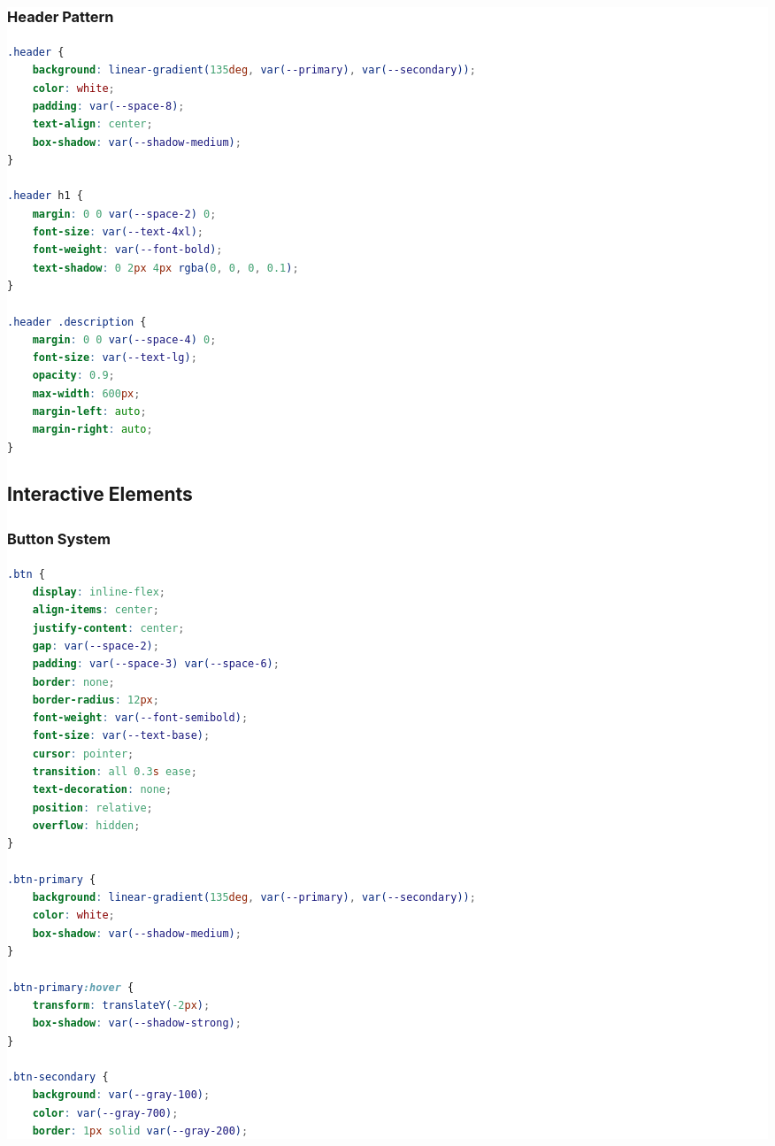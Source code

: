 ### Header Pattern
```css
.header {
    background: linear-gradient(135deg, var(--primary), var(--secondary));
    color: white;
    padding: var(--space-8);
    text-align: center;
    box-shadow: var(--shadow-medium);
}

.header h1 {
    margin: 0 0 var(--space-2) 0;
    font-size: var(--text-4xl);
    font-weight: var(--font-bold);
    text-shadow: 0 2px 4px rgba(0, 0, 0, 0.1);
}

.header .description {
    margin: 0 0 var(--space-4) 0;
    font-size: var(--text-lg);
    opacity: 0.9;
    max-width: 600px;
    margin-left: auto;
    margin-right: auto;
}
```

## Interactive Elements

### Button System
```css
.btn {
    display: inline-flex;
    align-items: center;
    justify-content: center;
    gap: var(--space-2);
    padding: var(--space-3) var(--space-6);
    border: none;
    border-radius: 12px;
    font-weight: var(--font-semibold);
    font-size: var(--text-base);
    cursor: pointer;
    transition: all 0.3s ease;
    text-decoration: none;
    position: relative;
    overflow: hidden;
}

.btn-primary {
    background: linear-gradient(135deg, var(--primary), var(--secondary));
    color: white;
    box-shadow: var(--shadow-medium);
}

.btn-primary:hover {
    transform: translateY(-2px);
    box-shadow: var(--shadow-strong);
}

.btn-secondary {
    background: var(--gray-100);
    color: var(--gray-700);
    border: 1px solid var(--gray-200);
```